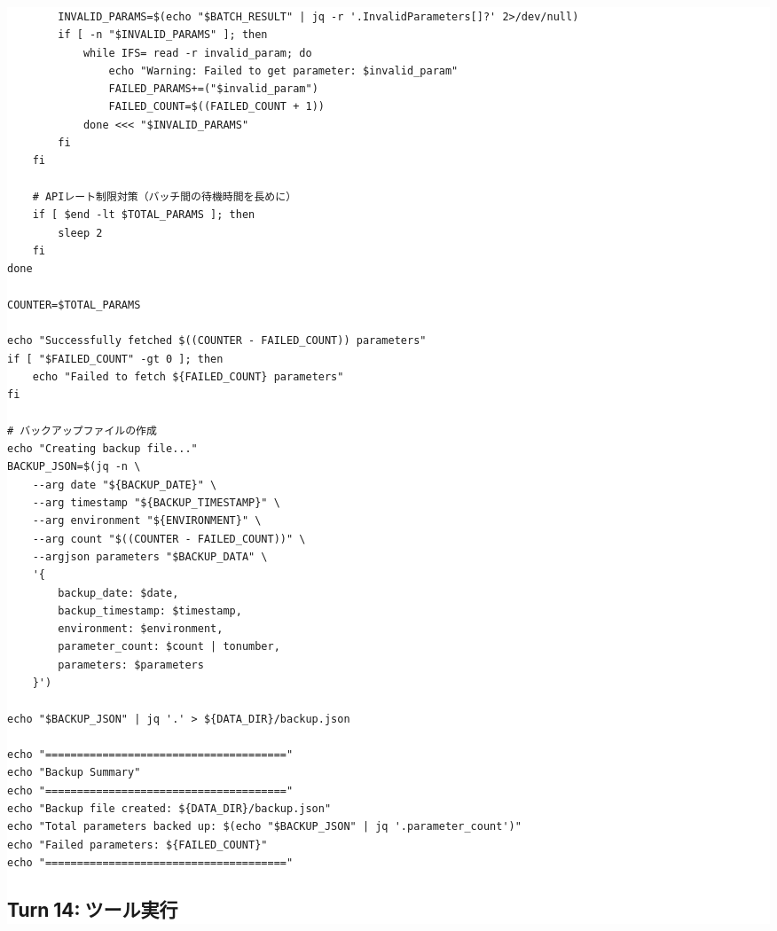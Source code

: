 ```text
        INVALID_PARAMS=$(echo "$BATCH_RESULT" | jq -r '.InvalidParameters[]?' 2>/dev/null)
        if [ -n "$INVALID_PARAMS" ]; then
            while IFS= read -r invalid_param; do
                echo "Warning: Failed to get parameter: $invalid_param"
                FAILED_PARAMS+=("$invalid_param")
                FAILED_COUNT=$((FAILED_COUNT + 1))
            done <<< "$INVALID_PARAMS"
        fi
    fi
    
    # APIレート制限対策（バッチ間の待機時間を長めに）
    if [ $end -lt $TOTAL_PARAMS ]; then
        sleep 2
    fi
done

COUNTER=$TOTAL_PARAMS

echo "Successfully fetched $((COUNTER - FAILED_COUNT)) parameters"
if [ "$FAILED_COUNT" -gt 0 ]; then
    echo "Failed to fetch ${FAILED_COUNT} parameters"
fi

# バックアップファイルの作成
echo "Creating backup file..."
BACKUP_JSON=$(jq -n \
    --arg date "${BACKUP_DATE}" \
    --arg timestamp "${BACKUP_TIMESTAMP}" \
    --arg environment "${ENVIRONMENT}" \
    --arg count "$((COUNTER - FAILED_COUNT))" \
    --argjson parameters "$BACKUP_DATA" \
    '{
        backup_date: $date,
        backup_timestamp: $timestamp,
        environment: $environment,
        parameter_count: $count | tonumber,
        parameters: $parameters
    }')

echo "$BACKUP_JSON" | jq '.' > ${DATA_DIR}/backup.json

echo "======================================"
echo "Backup Summary"
echo "======================================"
echo "Backup file created: ${DATA_DIR}/backup.json"
echo "Total parameters backed up: $(echo "$BACKUP_JSON" | jq '.parameter_count')"
echo "Failed parameters: ${FAILED_COUNT}"
echo "======================================"
```

## Turn 14: ツール実行
